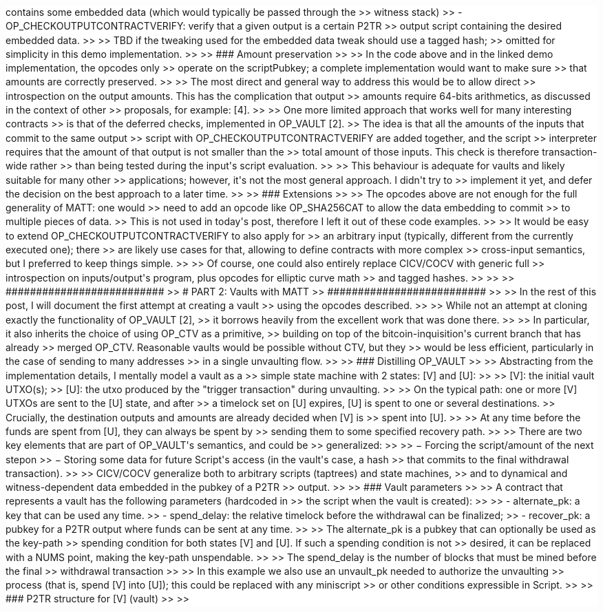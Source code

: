 contains some embedded data (which would typically be passed through the &gt;&gt; witness stack) &gt;&gt; - OP_CHECKOUTPUTCONTRACTVERIFY: verify that a given output is a certain P2TR &gt;&gt; output script containing the desired embedded data. &gt;&gt; &gt;&gt; TBD if the tweaking used for the embedded data tweak should use a tagged hash; &gt;&gt; omitted for simplicity in this demo implementation. &gt;&gt; &gt;&gt; ### Amount preservation &gt;&gt; &gt;&gt; In the code above and in the linked demo implementation, the opcodes only &gt;&gt; operate on the scriptPubkey; a complete implementation would want to make sure &gt;&gt; that amounts are correctly preserved. &gt;&gt; &gt;&gt; The most direct and general way to address this would be to allow direct &gt;&gt; introspection on the output amounts. This has the complication that output &gt;&gt; amounts require 64-bits arithmetics, as discussed in the context of other &gt;&gt; proposals, for example: [4]. &gt;&gt; &gt;&gt; One more limited approach that works well for many interesting contracts &gt;&gt; is that of the deferred checks, implemented in OP_VAULT [2]. &gt;&gt; The idea is that all the amounts of the inputs that commit to the same output &gt;&gt; script with OP_CHECKOUTPUTCONTRACTVERIFY are added together, and the script &gt;&gt; interpreter requires that the amount of that output is not smaller than the &gt;&gt; total amount of those inputs. This check is therefore transaction-wide rather &gt;&gt; than being tested during the input's script evaluation. &gt;&gt; &gt;&gt; This behaviour is adequate for vaults and likely suitable for many other &gt;&gt; applications; however, it's not the most general approach. I didn't try to &gt;&gt; implement it yet, and defer the decision on the best approach to a later time. &gt;&gt; &gt;&gt; ### Extensions &gt;&gt; &gt;&gt; The opcodes above are not enough for the full generality of MATT: one would &gt;&gt; need to add an opcode like OP_SHA256CAT to allow the data embedding to commit &gt;&gt; to multiple pieces of data. &gt;&gt; This is not used in today's post, therefore I left it out of these code examples. &gt;&gt; &gt;&gt; It would be easy to extend OP_CHECKOUTPUTCONTRACTVERIFY to also apply for &gt;&gt; an arbitrary input (typically, different from the currently executed one); there &gt;&gt; are likely use cases for that, allowing to define contracts with more complex &gt;&gt; cross-input semantics, but I preferred to keep things simple. &gt;&gt; &gt;&gt; Of course, one could also entirely replace CICV/COCV with generic full &gt;&gt; introspection on inputs/output's program, plus opcodes for elliptic curve math &gt;&gt; and tagged hashes. &gt;&gt; &gt;&gt; &gt;&gt; ########################## &gt;&gt; # PART 2: Vaults with MATT &gt;&gt; ########################## &gt;&gt; &gt;&gt; In the rest of this post, I will document the first attempt at creating a vault &gt;&gt; using the opcodes described. &gt;&gt; &gt;&gt; While not an attempt at cloning exactly the functionality of OP_VAULT [2], &gt;&gt; it borrows heavily from the excellent work that was done there. &gt;&gt; &gt;&gt; In particular, it also inherits the choice of using OP_CTV as a primitive, &gt;&gt; building on top of the bitcoin-inquisition's current branch that has already &gt;&gt; merged OP_CTV. Reasonable vaults would be possible without CTV, but they &gt;&gt; would be less efficient, particularly in the case of sending to many addresses &gt;&gt; in a single unvaulting flow. &gt;&gt; &gt;&gt; ### Distilling OP_VAULT &gt;&gt; &gt;&gt; Abstracting from the implementation details, I mentally model a vault as a &gt;&gt; simple state machine with 2 states: [V] and [U]: &gt;&gt; &gt;&gt; [V]: the initial vault UTXO(s); &gt;&gt; [U]: the utxo produced by the "trigger transaction" during unvaulting. &gt;&gt; &gt;&gt; On the typical path: one or more [V] UTXOs are sent to the [U] state, and after &gt;&gt; a timelock set on [U] expires, [U] is spent to one or several destinations. &gt;&gt; Crucially, the destination outputs and amounts are already decided when [V] is &gt;&gt; spent into [U]. &gt;&gt; &gt;&gt; At any time before the funds are spent from [U], they can always be spent by &gt;&gt; sending them to some specified recovery path. &gt;&gt; &gt;&gt; There are two key elements that are part of OP_VAULT's semantics, and could be &gt;&gt; generalized: &gt;&gt; &gt;&gt; − Forcing the script/amount of the next stepon &gt;&gt; − Storing some data for future Script's access (in the vault's case, a hash &gt;&gt; that commits to the final withdrawal transaction). &gt;&gt; &gt;&gt; CICV/COCV generalize both to arbitrary scripts (taptrees) and state machines, &gt;&gt; and to dynamical and witness-dependent data embedded in the pubkey of a P2TR &gt;&gt; output. &gt;&gt; &gt;&gt; ### Vault parameters &gt;&gt; &gt;&gt; A contract that represents a vault has the following parameters (hardcoded in &gt;&gt; the script when the vault is created): &gt;&gt; &gt;&gt; - alternate_pk: a key that can be used any time. &gt;&gt; - spend_delay: the relative timelock before the withdrawal can be finalized; &gt;&gt; - recover_pk: a pubkey for a P2TR output where funds can be sent at any time. &gt;&gt; &gt;&gt; The alternate_pk is a pubkey that can optionally be used as the key-path &gt;&gt; spending condition for both states [V] and [U]. If such a spending condition is not &gt;&gt; desired, it can be replaced with a NUMS point, making the key-path unspendable. &gt;&gt; &gt;&gt; The spend_delay is the number of blocks that must be mined before the final &gt;&gt; withdrawal transaction &gt;&gt; &gt;&gt; In this example we also use an unvault_pk needed to authorize the unvaulting &gt;&gt; process (that is, spend [V] into [U]); this could be replaced with any miniscript &gt;&gt; or other conditions expressible in Script. &gt;&gt; &gt;&gt; ### P2TR structure for [V] (vault) &gt;&gt; &gt;&gt;
